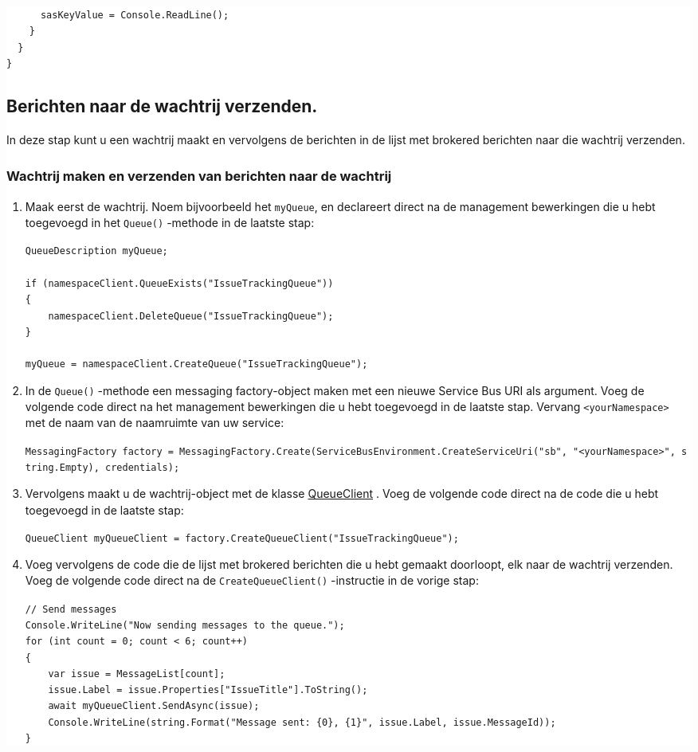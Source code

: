 ```
      sasKeyValue = Console.ReadLine();
    }
  }
}
```

## <a name="send-messages-to-the-queue"></a>Berichten naar de wachtrij verzenden.

In deze stap kunt u een wachtrij maakt en vervolgens de berichten in de lijst met brokered berichten naar die wachtrij verzenden.

### <a name="create-queue-and-send-messages-to-the-queue"></a>Wachtrij maken en verzenden van berichten naar de wachtrij

1. Maak eerst de wachtrij. Noem bijvoorbeeld het `myQueue`, en declareert direct na de management bewerkingen die u hebt toegevoegd in het `Queue()` -methode in de laatste stap:

    ```
    QueueDescription myQueue;

    if (namespaceClient.QueueExists("IssueTrackingQueue"))
    {
        namespaceClient.DeleteQueue("IssueTrackingQueue");
    }

    myQueue = namespaceClient.CreateQueue("IssueTrackingQueue");
    ```

1. In de `Queue()` -methode een messaging factory-object maken met een nieuwe Service Bus URI als argument. Voeg de volgende code direct na het management bewerkingen die u hebt toegevoegd in de laatste stap. Vervang `<yourNamespace>` met de naam van de naamruimte van uw service:

    ```
    MessagingFactory factory = MessagingFactory.Create(ServiceBusEnvironment.CreateServiceUri("sb", "<yourNamespace>", string.Empty), credentials);
    ```

1. Vervolgens maakt u de wachtrij-object met de klasse [QueueClient](https://msdn.microsoft.com/library/azure/microsoft.servicebus.messaging.queueclient.aspx) . Voeg de volgende code direct na de code die u hebt toegevoegd in de laatste stap:

    ```
    QueueClient myQueueClient = factory.CreateQueueClient("IssueTrackingQueue");
    ```

1. Voeg vervolgens de code die de lijst met brokered berichten die u hebt gemaakt doorloopt, elk naar de wachtrij verzenden. Voeg de volgende code direct na de `CreateQueueClient()` -instructie in de vorige stap:
    
    ```
    // Send messages
    Console.WriteLine("Now sending messages to the queue.");
    for (int count = 0; count < 6; count++)
    {
        var issue = MessageList[count];
        issue.Label = issue.Properties["IssueTitle"].ToString();
        await myQueueClient.SendAsync(issue);
        Console.WriteLine(string.Format("Message sent: {0}, {1}", issue.Label, issue.MessageId));
    }
    ```
